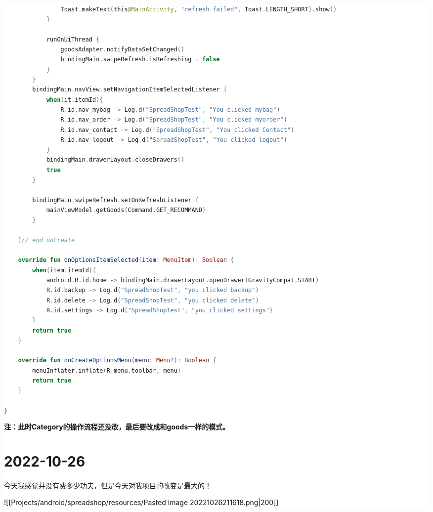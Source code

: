 ```kotlin
                Toast.makeText(this@MainActivity, "refresh failed", Toast.LENGTH_SHORT).show()  
            }  
  
            runOnUiThread {  
                goodsAdapter.notifyDataSetChanged()  
                bindingMain.swipeRefresh.isRefreshing = false  
            }  
        }  
        bindingMain.navView.setNavigationItemSelectedListener {  
            when(it.itemId){  
                R.id.nav_mybag -> Log.d("SpreadShopTest", "You clicked mybag")  
                R.id.nav_order -> Log.d("SpreadShopTest", "You clicked myorder")  
                R.id.nav_contact -> Log.d("SpreadShopTest", "You clicked Contact")  
                R.id.nav_logout -> Log.d("SpreadShopTest", "You clicked logout")  
            }  
            bindingMain.drawerLayout.closeDrawers()  
            true  
        }  
  
        bindingMain.swipeRefresh.setOnRefreshListener {  
            mainViewModel.getGoods(Command.GET_RECOMMAND)  
        }  
  
    }// end onCreate  
  
    override fun onOptionsItemSelected(item: MenuItem): Boolean {  
        when(item.itemId){  
            android.R.id.home -> bindingMain.drawerLayout.openDrawer(GravityCompat.START)  
            R.id.backup -> Log.d("SpreadShopTest", "you clicked backup")  
            R.id.delete -> Log.d("SpreadShopTest", "you clicked delete")  
            R.id.settings -> Log.d("SpreadShopTest", "you clicked settings")  
        }  
        return true  
    }  
  
    override fun onCreateOptionsMenu(menu: Menu?): Boolean {  
        menuInflater.inflate(R.menu.toolbar, menu)  
        return true  
    }  
  
}
```

**注：此时Category的操作流程还没改，最后要改成和goods一样的模式。**

# 2022-10-26

今天我感觉并没有费多少功夫，但是今天对我项目的改变是最大的！

![[Projects/android/spreadshop/resources/Pasted image 20221026211618.png|200]]
